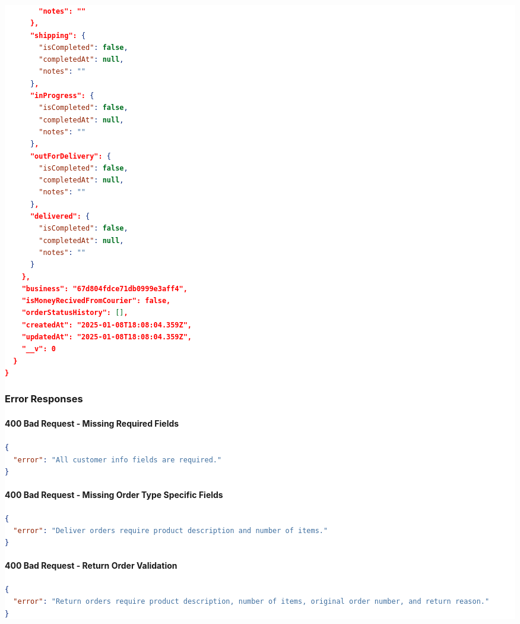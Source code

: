 ```json
        "notes": ""
      },
      "shipping": {
        "isCompleted": false,
        "completedAt": null,
        "notes": ""
      },
      "inProgress": {
        "isCompleted": false,
        "completedAt": null,
        "notes": ""
      },
      "outForDelivery": {
        "isCompleted": false,
        "completedAt": null,
        "notes": ""
      },
      "delivered": {
        "isCompleted": false,
        "completedAt": null,
        "notes": ""
      }
    },
    "business": "67d804fdce71db0999e3aff4",
    "isMoneyRecivedFromCourier": false,
    "orderStatusHistory": [],
    "createdAt": "2025-01-08T18:08:04.359Z",
    "updatedAt": "2025-01-08T18:08:04.359Z",
    "__v": 0
  }
}
```

### Error Responses

#### 400 Bad Request - Missing Required Fields
```json
{
  "error": "All customer info fields are required."
}
```

#### 400 Bad Request - Missing Order Type Specific Fields
```json
{
  "error": "Deliver orders require product description and number of items."
}
```

#### 400 Bad Request - Return Order Validation
```json
{
  "error": "Return orders require product description, number of items, original order number, and return reason."
}
```
